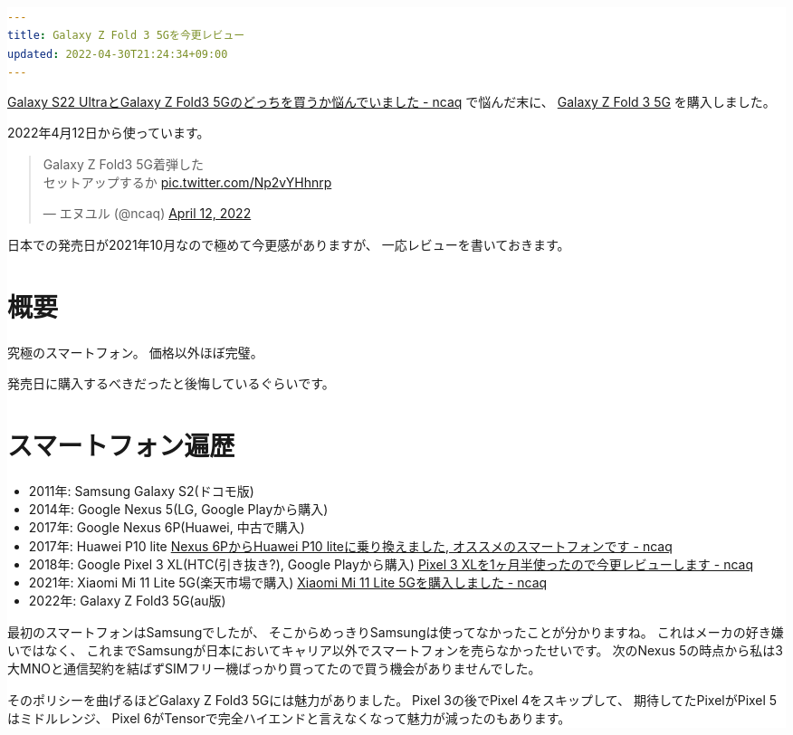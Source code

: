 ```yaml
---
title: Galaxy Z Fold 3 5Gを今更レビュー
updated: 2022-04-30T21:24:34+09:00
---
```


[Galaxy S22 UltraとGalaxy Z Fold3 5Gのどっちを買うか悩んでいました - ncaq](https://www.ncaq.net/2022/04/09/23/46/51/)
で悩んだ末に、
[Galaxy Z Fold 3 5G](https://www.galaxymobile.jp/galaxy-z-fold3-5g/)
を購入しました。

2022年4月12日から使っています。

<blockquote class="twitter-tweet"><p lang="ja" dir="ltr">Galaxy Z Fold3 5G着弾した<br>セットアップするか <a href="https://t.co/Np2vYHhnrp">pic.twitter.com/Np2vYHhnrp</a></p>&mdash; エヌユル (@ncaq) <a href="https://twitter.com/ncaq/status/1513832332645392384?ref_src=twsrc%5Etfw">April 12, 2022</a></blockquote>

日本での発売日が2021年10月なので極めて今更感がありますが、
一応レビューを書いておきます。

# 概要

究極のスマートフォン。
価格以外ほぼ完璧。

発売日に購入するべきだったと後悔しているぐらいです。

# スマートフォン遍歴

* 2011年: Samsung Galaxy S2(ドコモ版)
* 2014年: Google Nexus 5(LG, Google Playから購入)
* 2017年: Google Nexus 6P(Huawei, 中古で購入)
* 2017年: Huawei P10 lite [Nexus 6PからHuawei P10 liteに乗り換えました, オススメのスマートフォンです - ncaq](https://www.ncaq.net/2017/11/08/21/58/05/)
* 2018年: Google Pixel 3 XL(HTC(引き抜き?), Google Playから購入) [Pixel 3 XLを1ヶ月半使ったので今更レビューします - ncaq](https://www.ncaq.net/2018/12/19/17/08/20/)
* 2021年: Xiaomi Mi 11 Lite 5G(楽天市場で購入) [Xiaomi Mi 11 Lite 5Gを購入しました - ncaq](https://www.ncaq.net/2021/07/12/21/16/56/)
* 2022年: Galaxy Z Fold3 5G(au版)

最初のスマートフォンはSamsungでしたが、
そこからめっきりSamsungは使ってなかったことが分かりますね。
これはメーカの好き嫌いではなく、
これまでSamsungが日本においてキャリア以外でスマートフォンを売らなかったせいです。
次のNexus 5の時点から私は3大MNOと通信契約を結ばずSIMフリー機ばっかり買ってたので買う機会がありませんでした。

そのポリシーを曲げるほどGalaxy Z Fold3 5Gには魅力がありました。
Pixel 3の後でPixel 4をスキップして、
期待してたPixelがPixel 5はミドルレンジ、
Pixel 6がTensorで完全ハイエンドと言えなくなって魅力が減ったのもあります。
